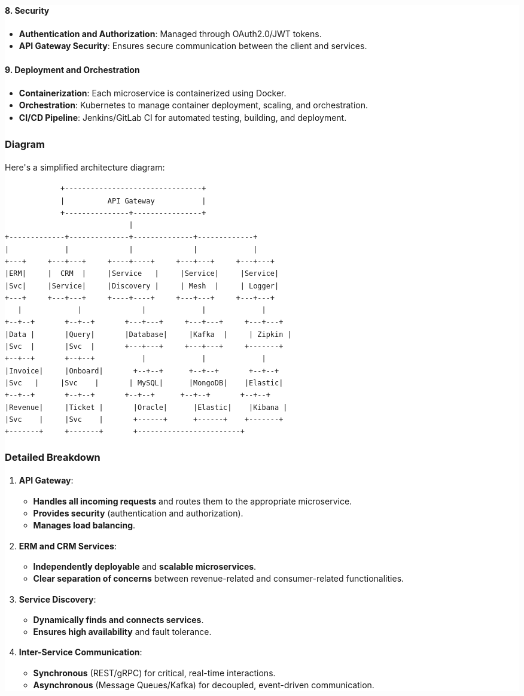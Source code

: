 #### 8. **Security**
- **Authentication and Authorization**: Managed through OAuth2.0/JWT tokens.
- **API Gateway Security**: Ensures secure communication between the client and services.

#### 9. **Deployment and Orchestration**
- **Containerization**: Each microservice is containerized using Docker.
- **Orchestration**: Kubernetes to manage container deployment, scaling, and orchestration.
- **CI/CD Pipeline**: Jenkins/GitLab CI for automated testing, building, and deployment.

### Diagram

Here's a simplified architecture diagram:

```
             +--------------------------------+
             |          API Gateway           |
             +---------------+----------------+
                             |
+-------------+--------------+--------------+-------------+
|             |              |              |             |
+---+     +---+---+     +----+----+     +---+---+     +---+---+
|ERM|     |  CRM  |     |Service   |     |Service|     |Service|
|Svc|     |Service|     |Discovery |     | Mesh  |     | Logger|
+---+     +---+---+     +----+----+     +---+---+     +---+---+
   |             |              |             |             |
+--+--+       +--+--+       +---+---+     +---+---+     +---+---+
|Data |       |Query|       |Database|     |Kafka  |     | Zipkin |
|Svc  |       |Svc  |       +---+---+     +---+---+     +-------+
+--+--+       +--+--+           |             |             |
|Invoice|     |Onboard|       +--+--+      +--+--+       +--+--+
|Svc   |     |Svc    |       | MySQL|      |MongoDB|    |Elastic|
+--+--+       +--+--+       +--+--+      +--+--+       +--+--+
|Revenue|     |Ticket |       |Oracle|      |Elastic|    |Kibana |
|Svc    |     |Svc    |       +------+      +------+    +-------+
+-------+     +-------+       +------------------------+
```

### Detailed Breakdown

1. **API Gateway**:
   - **Handles all incoming requests** and routes them to the appropriate microservice.
   - **Provides security** (authentication and authorization).
   - **Manages load balancing**.

2. **ERM and CRM Services**:
   - **Independently deployable** and **scalable microservices**.
   - **Clear separation of concerns** between revenue-related and consumer-related functionalities.

3. **Service Discovery**:
   - **Dynamically finds and connects services**.
   - **Ensures high availability** and fault tolerance.

4. **Inter-Service Communication**:
   - **Synchronous** (REST/gRPC) for critical, real-time interactions.
   - **Asynchronous** (Message Queues/Kafka) for decoupled, event-driven communication.

